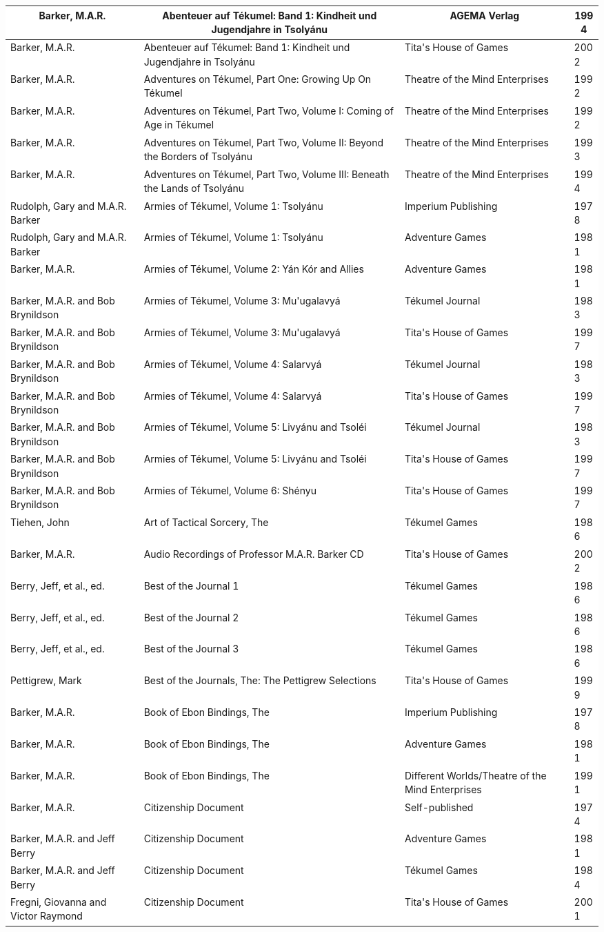 | Barker, M.A.R.                                           | Abenteuer auf Tékumel: Band 1: Kindheit und Jugendjahre in Tsolyánu        | AGEMA Verlag                                     | 1994 |
|----------------------------------------------------------|----------------------------------------------------------------------------|--------------------------------------------------|------|
| Barker, M.A.R.                                           | Abenteuer auf Tékumel: Band 1: Kindheit und Jugendjahre in Tsolyánu        | Tita's House of Games                            | 2002 |
| Barker, M.A.R.                                           | Adventures on Tékumel, Part One: Growing Up On Tékumel                     | Theatre of the Mind Enterprises                  | 1992 |
| Barker, M.A.R.                                           | Adventures on Tékumel, Part Two, Volume I: Coming of Age in Tékumel        | Theatre of the Mind Enterprises                  | 1992 |
| Barker, M.A.R.                                           | Adventures on Tékumel, Part Two, Volume II: Beyond the Borders of Tsolyánu | Theatre of the Mind Enterprises                  | 1993 |
| Barker, M.A.R.                                           | Adventures on Tékumel, Part Two, Volume III: Beneath the Lands of Tsolyánu | Theatre of the Mind Enterprises                  | 1994 |
| Rudolph, Gary and M.A.R. Barker                          | Armies of Tékumel, Volume 1: Tsolyánu                                      | Imperium Publishing                              | 1978 |
| Rudolph, Gary and M.A.R. Barker                          | Armies of Tékumel, Volume 1: Tsolyánu                                      | Adventure Games                                  | 1981 |
| Barker, M.A.R.                                           | Armies of Tékumel, Volume 2: Yán Kór and Allies                            | Adventure Games                                  | 1981 |
| Barker, M.A.R. and Bob Brynildson                        | Armies of Tékumel, Volume 3: Mu'ugalavyá                                   | Tékumel Journal                                  | 1983 |
| Barker, M.A.R. and Bob Brynildson                        | Armies of Tékumel, Volume 3: Mu'ugalavyá                                   | Tita's House of Games                            | 1997 |
| Barker, M.A.R. and Bob Brynildson                        | Armies of Tékumel, Volume 4: Salarvyá                                      | Tékumel Journal                                  | 1983 |
| Barker, M.A.R. and Bob Brynildson                        | Armies of Tékumel, Volume 4: Salarvyá                                      | Tita's House of Games                            | 1997 |
| Barker, M.A.R. and Bob Brynildson                        | Armies of Tékumel, Volume 5: Livyánu and Tsoléi                            | Tékumel Journal                                  | 1983 |
| Barker, M.A.R. and Bob Brynildson                        | Armies of Tékumel, Volume 5: Livyánu and Tsoléi                            | Tita's House of Games                            | 1997 |
| Barker, M.A.R. and Bob Brynildson                        | Armies of Tékumel, Volume 6: Shényu                                        | Tita's House of Games                            | 1997 |
| Tiehen, John                                             | Art of Tactical Sorcery, The                                               | Tékumel Games                                    | 1986 |
| Barker, M.A.R.                                           | Audio Recordings of Professor M.A.R. Barker CD                             | Tita's House of Games                            | 2002 |
| Berry, Jeff, et al., ed.                                 | Best of the Journal 1                                                      | Tékumel Games                                    | 1986 |
| Berry, Jeff, et al., ed.                                 | Best of the Journal 2                                                      | Tékumel Games                                    | 1986 |
| Berry, Jeff, et al., ed.                                 | Best of the Journal 3                                                      | Tékumel Games                                    | 1986 |
| Pettigrew, Mark                                          | Best of the Journals, The: The Pettigrew Selections                        | Tita's House of Games                            | 1999 |
| Barker, M.A.R.                                           | Book of Ebon Bindings, The                                                 | Imperium Publishing                              | 1978 |
| Barker, M.A.R.                                           | Book of Ebon Bindings, The                                                 | Adventure Games                                  | 1981 |
| Barker, M.A.R.                                           | Book of Ebon Bindings, The                                                 | Different Worlds/Theatre of the Mind Enterprises | 1991 |
| Barker, M.A.R.                                           | Citizenship Document                                                       | Self-published                                   | 1974 |
| Barker, M.A.R. and Jeff Berry                            | Citizenship Document                                                       | Adventure Games                                  | 1981 |
| Barker, M.A.R. and Jeff Berry                            | Citizenship Document                                                       | Tékumel Games                                    | 1984 |
| Fregni, Giovanna and Victor Raymond                      | Citizenship Document                                                       | Tita's House of Games                            | 2001 |